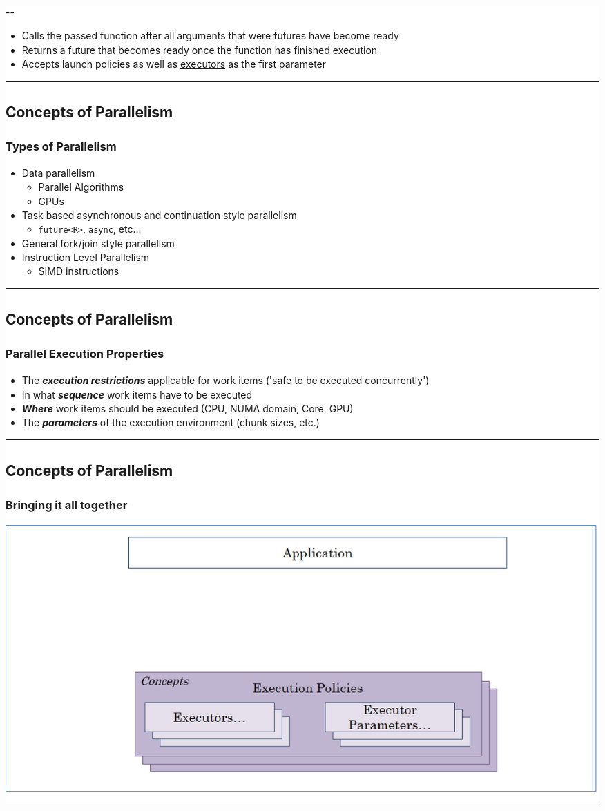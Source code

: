 --
* Calls the passed function after all arguments that were futures have become ready
* Returns a future that becomes ready once the function has finished execution
* Accepts launch policies as well as [executors](#executors) as the first parameter

---
## Concepts of Parallelism
### Types of Parallelism

* Data parallelism
    * Parallel Algorithms
    * GPUs
* Task based asynchronous and continuation style parallelism
    * `future<R>`, `async`, etc...
* General fork/join style parallelism
* Instruction Level Parallelism
    * SIMD instructions

---
## Concepts of Parallelism
### Parallel Execution Properties

* The ***execution restrictions*** applicable for work items ('safe to be executed concurrently')
* In what ***sequence*** work items have to be executed
* ***Where*** work items should be executed (CPU, NUMA domain, Core, GPU)
* The ***parameters*** of the execution environment (chunk sizes, etc.)

---
## Concepts of Parallelism
### Bringing it all together
![Bringing it all together](images/parallelism-0.png)

---